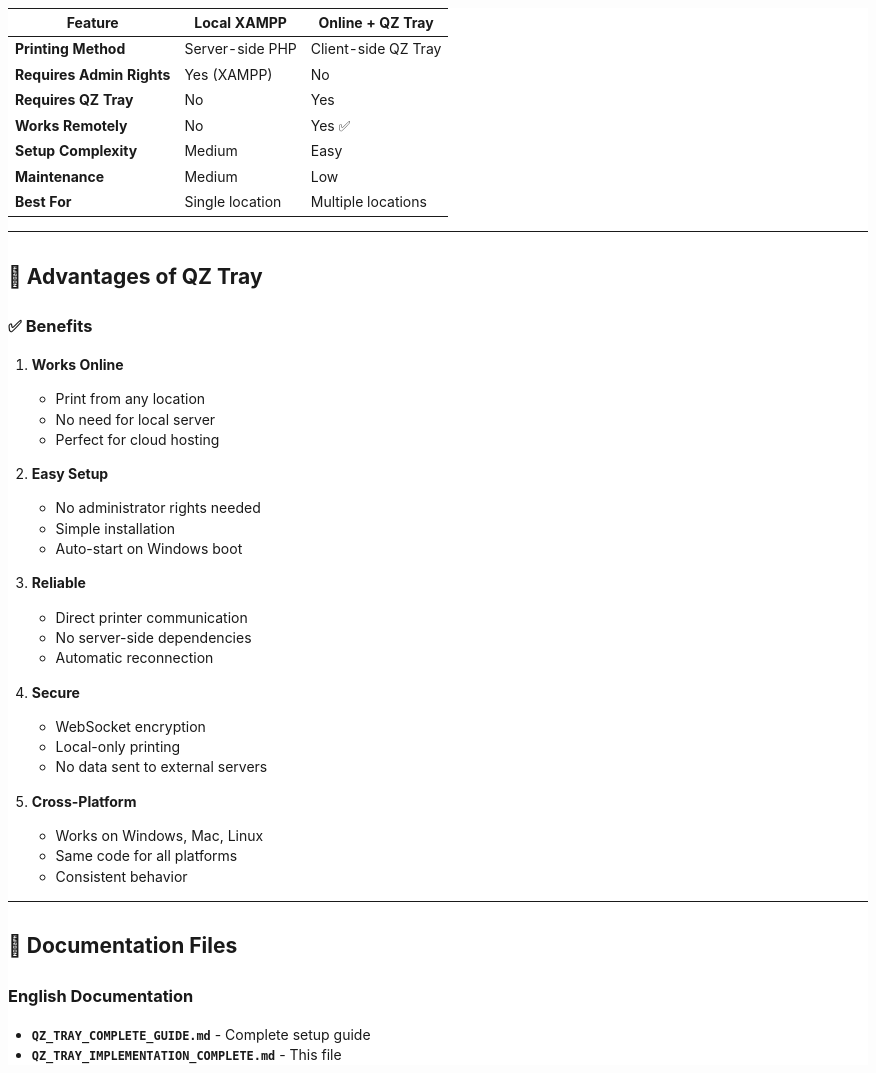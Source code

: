 | Feature | Local XAMPP | Online + QZ Tray |
|---------|-------------|------------------|
| **Printing Method** | Server-side PHP | Client-side QZ Tray |
| **Requires Admin Rights** | Yes (XAMPP) | No |
| **Requires QZ Tray** | No | Yes |
| **Works Remotely** | No | Yes ✅ |
| **Setup Complexity** | Medium | Easy |
| **Maintenance** | Medium | Low |
| **Best For** | Single location | Multiple locations |

---

## 🎯 Advantages of QZ Tray

### ✅ Benefits

1. **Works Online**
   - Print from any location
   - No need for local server
   - Perfect for cloud hosting

2. **Easy Setup**
   - No administrator rights needed
   - Simple installation
   - Auto-start on Windows boot

3. **Reliable**
   - Direct printer communication
   - No server-side dependencies
   - Automatic reconnection

4. **Secure**
   - WebSocket encryption
   - Local-only printing
   - No data sent to external servers

5. **Cross-Platform**
   - Works on Windows, Mac, Linux
   - Same code for all platforms
   - Consistent behavior

---

## 📖 Documentation Files

### English Documentation
- **`QZ_TRAY_COMPLETE_GUIDE.md`** - Complete setup guide
- **`QZ_TRAY_IMPLEMENTATION_COMPLETE.md`** - This file
